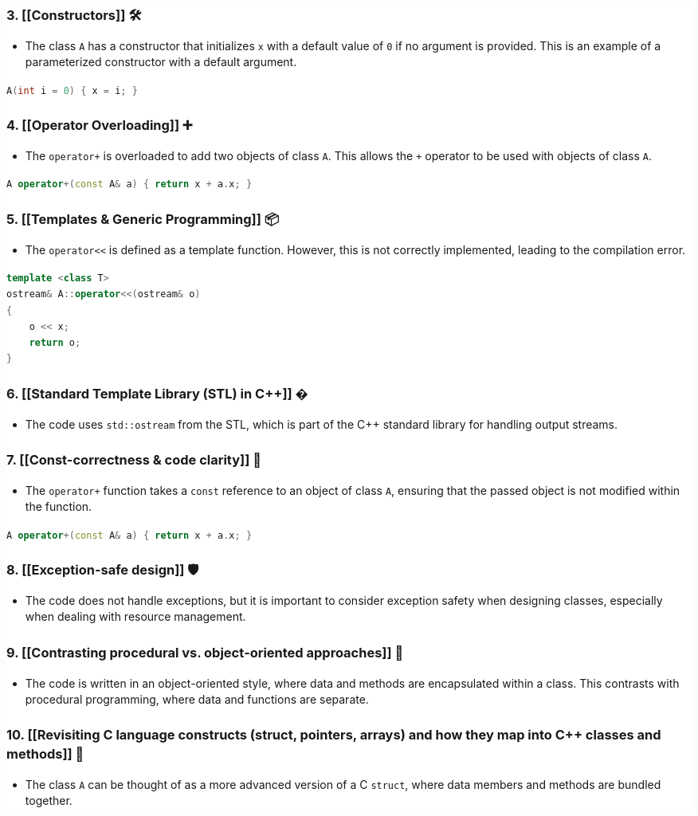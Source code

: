 ### 3. [[Constructors]] 🛠️
- The class `A` has a constructor that initializes `x` with a default value of `0` if no argument is provided. This is an example of a parameterized constructor with a default argument.

```cpp
A(int i = 0) { x = i; }
```

### 4. [[Operator Overloading]] ➕
- The `operator+` is overloaded to add two objects of class `A`. This allows the `+` operator to be used with objects of class `A`.

```cpp
A operator+(const A& a) { return x + a.x; }
```

### 5. [[Templates & Generic Programming]] 📦
- The `operator<<` is defined as a template function. However, this is not correctly implemented, leading to the compilation error.

```cpp
template <class T>
ostream& A::operator<<(ostream& o)
{
    o << x;
    return o;
}
```

### 6. [[Standard Template Library (STL) in C++]] �
- The code uses `std::ostream` from the STL, which is part of the C++ standard library for handling output streams.

### 7. [[Const-correctness & code clarity]] 🧼
- The `operator+` function takes a `const` reference to an object of class `A`, ensuring that the passed object is not modified within the function.

```cpp
A operator+(const A& a) { return x + a.x; }
```

### 8. [[Exception-safe design]] 🛡️
- The code does not handle exceptions, but it is important to consider exception safety when designing classes, especially when dealing with resource management.

### 9. [[Contrasting procedural vs. object‐oriented approaches]] 🔄
- The code is written in an object-oriented style, where data and methods are encapsulated within a class. This contrasts with procedural programming, where data and functions are separate.

### 10. [[Revisiting C language constructs (struct, pointers, arrays) and how they map into C++ classes and methods]] 🔄
- The class `A` can be thought of as a more advanced version of a C `struct`, where data members and methods are bundled together.
